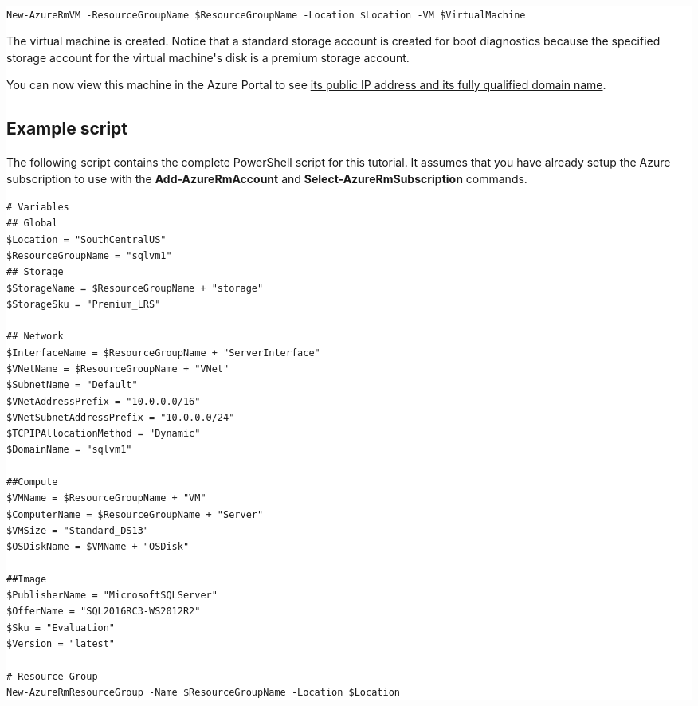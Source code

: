     New-AzureRmVM -ResourceGroupName $ResourceGroupName -Location $Location -VM $VirtualMachine

The virtual machine is created. Notice that a standard storage account is created for boot diagnostics because the specified storage account for the virtual machine's disk is a premium storage account.

You can now view this machine in the Azure Portal to see [its public IP address and its fully qualified domain name](/documentation/articles/virtual-machines-windows-portal-sql-server-provision/#Connect).  

## Example script

The following script contains the complete PowerShell script for this tutorial. It assumes that you have already setup the Azure subscription to use with the **Add-AzureRmAccount** and **Select-AzureRmSubscription** commands.


    # Variables
    ## Global
    $Location = "SouthCentralUS"
    $ResourceGroupName = "sqlvm1"
    ## Storage
    $StorageName = $ResourceGroupName + "storage"
    $StorageSku = "Premium_LRS"

    ## Network
    $InterfaceName = $ResourceGroupName + "ServerInterface"
    $VNetName = $ResourceGroupName + "VNet"
    $SubnetName = "Default"
    $VNetAddressPrefix = "10.0.0.0/16"
    $VNetSubnetAddressPrefix = "10.0.0.0/24"
    $TCPIPAllocationMethod = "Dynamic"
    $DomainName = "sqlvm1"

    ##Compute
    $VMName = $ResourceGroupName + "VM"
    $ComputerName = $ResourceGroupName + "Server"
    $VMSize = "Standard_DS13"
    $OSDiskName = $VMName + "OSDisk"

    ##Image
    $PublisherName = "MicrosoftSQLServer"
    $OfferName = "SQL2016RC3-WS2012R2"
    $Sku = "Evaluation"
    $Version = "latest"

    # Resource Group
    New-AzureRmResourceGroup -Name $ResourceGroupName -Location $Location
